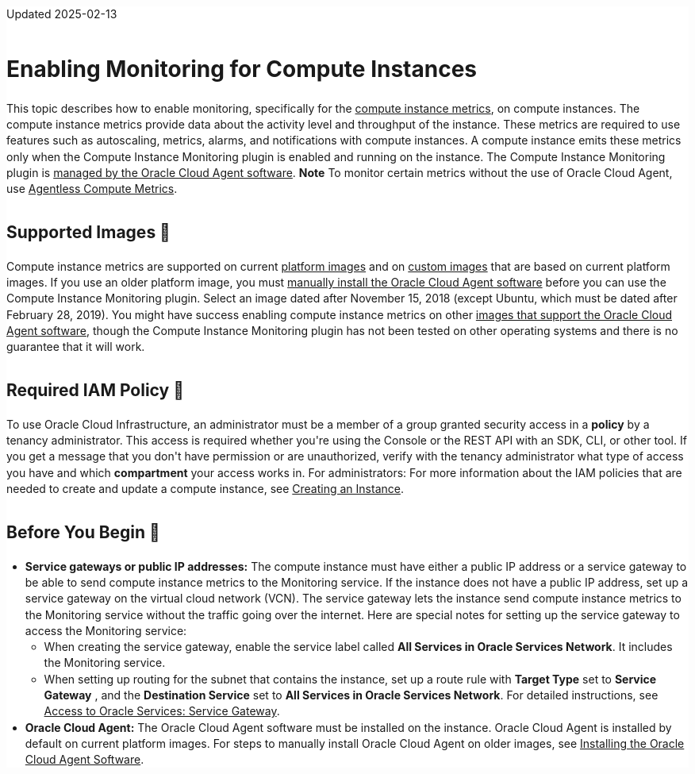 Updated 2025-02-13
# Enabling Monitoring for Compute Instances
This topic describes how to enable monitoring, specifically for the [compute instance metrics](https://docs.oracle.com/en-us/iaas/Content/Compute/References/computemetrics.htm#Compute_Instance_Metrics), on compute instances.
The compute instance metrics provide data about the activity level and throughput of the instance. These metrics are required to use features such as autoscaling, metrics, alarms, and notifications with compute instances. A compute instance emits these metrics only when the Compute Instance Monitoring plugin is enabled and running on the instance.
The Compute Instance Monitoring plugin is [managed by the Oracle Cloud Agent software](https://docs.oracle.com/en-us/iaas/Content/Compute/Tasks/manage-plugins.htm#manage-plugins).
**Note** To monitor certain metrics without the use of Oracle Cloud Agent, use [Agentless Compute Metrics](https://docs.oracle.com/en-us/iaas/Content/Compute/References/computemetrics-topic-available-metrics-oci-vmi-resource-utilization.htm#agentless-compute-metrics "This topic describes the metrics emitted by the private agentless metric namespace oci_vmi_resource_utilization.").
## Supported Images 🔗 
Compute instance metrics are supported on current [platform images](https://docs.oracle.com/en-us/iaas/Content/Compute/References/images.htm#OracleProvided_Images) and on [custom images](https://docs.oracle.com/en-us/iaas/Content/Compute/References/bringyourownimage.htm#Bring_Your_Own_Image_BYOI) that are based on current platform images.
If you use an older platform image, you must [manually install the Oracle Cloud Agent software](https://docs.oracle.com/en-us/iaas/Content/Compute/Tasks/manage-plugins.htm#install-agent) before you can use the Compute Instance Monitoring plugin. Select an image dated after November 15, 2018 (except Ubuntu, which must be dated after February 28, 2019).
You might have success enabling compute instance metrics on other [images that support the Oracle Cloud Agent software](https://docs.oracle.com/en-us/iaas/Content/Compute/Tasks/manage-plugins.htm#supported-images), though the Compute Instance Monitoring plugin has not been tested on other operating systems and there is no guarantee that it will work.
## Required IAM Policy 🔗 
To use Oracle Cloud Infrastructure, an administrator must be a member of a group granted security access in a **policy** by a tenancy administrator. This access is required whether you're using the Console or the REST API with an SDK, CLI, or other tool. If you get a message that you don't have permission or are unauthorized, verify with the tenancy administrator what type of access you have and which **compartment** your access works in.
For administrators: For more information about the IAM policies that are needed to create and update a compute instance, see [Creating an Instance](https://docs.oracle.com/en-us/iaas/Content/Compute/Tasks/launchinginstance.htm#top "Create a bare metal or virtual machine \(VM\) compute instance by using Compute service.").
## Before You Begin 🔗 
  * **Service gateways or public IP addresses:** The compute instance must have either a public IP address or a service gateway to be able to send compute instance metrics to the Monitoring service.
If the instance does not have a public IP address, set up a service gateway on the virtual cloud network (VCN). The service gateway lets the instance send compute instance metrics to the Monitoring service without the traffic going over the internet. Here are special notes for setting up the service gateway to access the Monitoring service: 
    * When creating the service gateway, enable the service label called **All <region> Services in Oracle Services Network**. It includes the Monitoring service.
    * When setting up routing for the subnet that contains the instance, set up a route rule with **Target Type** set to **Service Gateway** , and the **Destination Service** set to **All <region> Services in Oracle Services Network**.
For detailed instructions, see [Access to Oracle Services: Service Gateway](https://docs.oracle.com/iaas/Content/Network/Tasks/servicegateway.htm).
  * **Oracle Cloud Agent:** The Oracle Cloud Agent software must be installed on the instance. Oracle Cloud Agent is installed by default on current platform images. For steps to manually install Oracle Cloud Agent on older images, see [Installing the Oracle Cloud Agent Software](https://docs.oracle.com/en-us/iaas/Content/Compute/Tasks/manage-plugins.htm#install-agent).